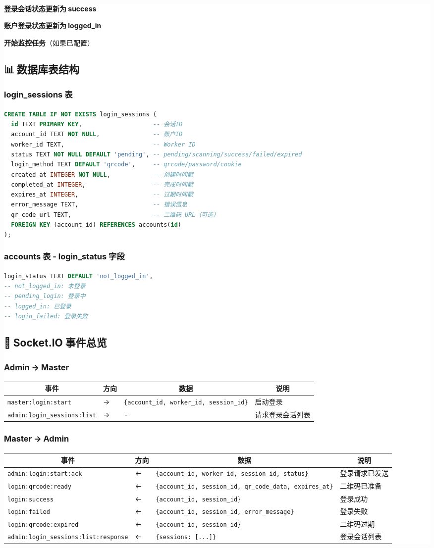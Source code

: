 **登录会话状态更新为 success**

**账户登录状态更新为 logged_in**

**开始监控任务**（如果已配置）

## 📊 数据库表结构

### login_sessions 表

```sql
CREATE TABLE IF NOT EXISTS login_sessions (
  id TEXT PRIMARY KEY,                    -- 会话ID
  account_id TEXT NOT NULL,               -- 账户ID
  worker_id TEXT,                         -- Worker ID
  status TEXT NOT NULL DEFAULT 'pending', -- pending/scanning/success/failed/expired
  login_method TEXT DEFAULT 'qrcode',     -- qrcode/password/cookie
  created_at INTEGER NOT NULL,            -- 创建时间戳
  completed_at INTEGER,                   -- 完成时间戳
  expires_at INTEGER,                     -- 过期时间戳
  error_message TEXT,                     -- 错误信息
  qr_code_url TEXT,                       -- 二维码 URL（可选）
  FOREIGN KEY (account_id) REFERENCES accounts(id)
);
```

### accounts 表 - login_status 字段

```sql
login_status TEXT DEFAULT 'not_logged_in', 
-- not_logged_in: 未登录
-- pending_login: 登录中
-- logged_in: 已登录
-- login_failed: 登录失败
```

## 🔌 Socket.IO 事件总览

### Admin → Master

| 事件 | 方向 | 数据 | 说明 |
|------|------|------|------|
| `master:login:start` | → | `{account_id, worker_id, session_id}` | 启动登录 |
| `admin:login_sessions:list` | → | - | 请求登录会话列表 |

### Master → Admin

| 事件 | 方向 | 数据 | 说明 |
|------|------|------|------|
| `admin:login:start:ack` | ← | `{account_id, worker_id, session_id, status}` | 登录请求已发送 |
| `login:qrcode:ready` | ← | `{account_id, session_id, qr_code_data, expires_at}` | 二维码已准备 |
| `login:success` | ← | `{account_id, session_id}` | 登录成功 |
| `login:failed` | ← | `{account_id, session_id, error_message}` | 登录失败 |
| `login:qrcode:expired` | ← | `{account_id, session_id}` | 二维码过期 |
| `admin:login_sessions:list:response` | ← | `{sessions: [...]}` | 登录会话列表 |
